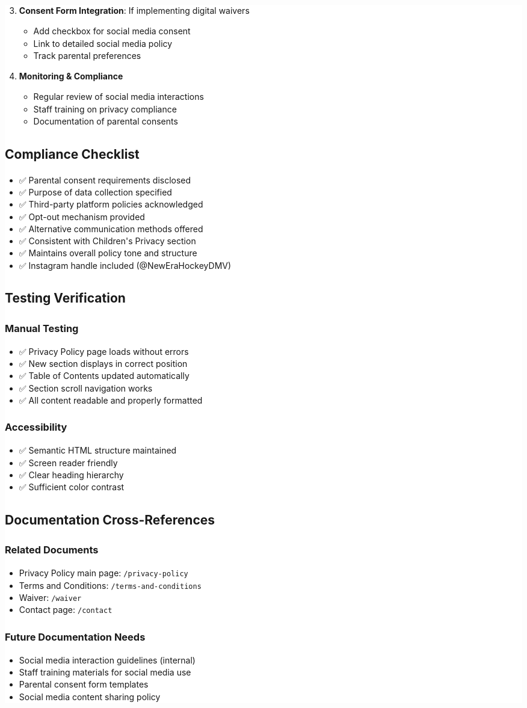 3. **Consent Form Integration**: If implementing digital waivers
   - Add checkbox for social media consent
   - Link to detailed social media policy
   - Track parental preferences

4. **Monitoring & Compliance**
   - Regular review of social media interactions
   - Staff training on privacy compliance
   - Documentation of parental consents

## Compliance Checklist

- ✅ Parental consent requirements disclosed
- ✅ Purpose of data collection specified
- ✅ Third-party platform policies acknowledged
- ✅ Opt-out mechanism provided
- ✅ Alternative communication methods offered
- ✅ Consistent with Children's Privacy section
- ✅ Maintains overall policy tone and structure
- ✅ Instagram handle included (@NewEraHockeyDMV)

## Testing Verification

### Manual Testing
- ✅ Privacy Policy page loads without errors
- ✅ New section displays in correct position
- ✅ Table of Contents updated automatically
- ✅ Section scroll navigation works
- ✅ All content readable and properly formatted

### Accessibility
- ✅ Semantic HTML structure maintained
- ✅ Screen reader friendly
- ✅ Clear heading hierarchy
- ✅ Sufficient color contrast

## Documentation Cross-References

### Related Documents
- Privacy Policy main page: `/privacy-policy`
- Terms and Conditions: `/terms-and-conditions`
- Waiver: `/waiver`
- Contact page: `/contact`

### Future Documentation Needs
- Social media interaction guidelines (internal)
- Staff training materials for social media use
- Parental consent form templates
- Social media content sharing policy
